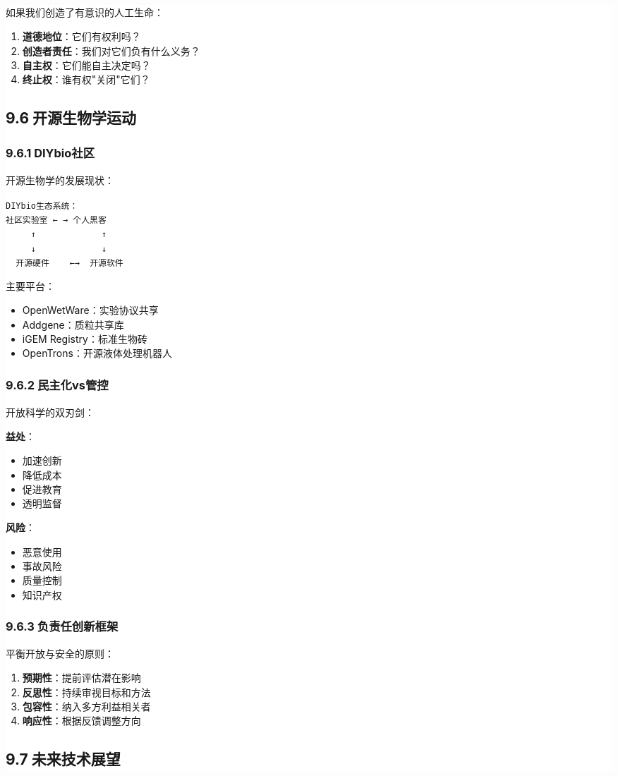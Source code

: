 如果我们创造了有意识的人工生命：

1. **道德地位**：它们有权利吗？
2. **创造者责任**：我们对它们负有什么义务？
3. **自主权**：它们能自主决定吗？
4. **终止权**：谁有权"关闭"它们？

## 9.6 开源生物学运动

### 9.6.1 DIYbio社区

开源生物学的发展现状：

```
DIYbio生态系统：
社区实验室 ← → 个人黑客
     ↑             ↑
     ↓             ↓
  开源硬件    ←→  开源软件
```

主要平台：
- OpenWetWare：实验协议共享
- Addgene：质粒共享库
- iGEM Registry：标准生物砖
- OpenTrons：开源液体处理机器人

### 9.6.2 民主化vs管控

开放科学的双刃剑：

**益处**：
- 加速创新
- 降低成本
- 促进教育
- 透明监督

**风险**：
- 恶意使用
- 事故风险
- 质量控制
- 知识产权

### 9.6.3 负责任创新框架

平衡开放与安全的原则：

1. **预期性**：提前评估潜在影响
2. **反思性**：持续审视目标和方法
3. **包容性**：纳入多方利益相关者
4. **响应性**：根据反馈调整方向

## 9.7 未来技术展望
